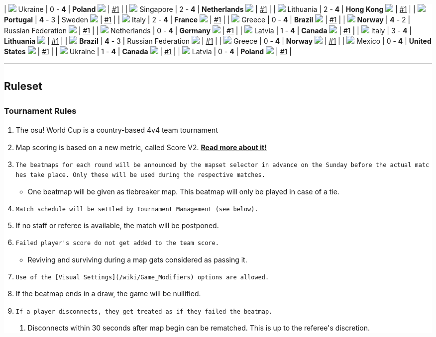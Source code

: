 | ![](/wiki/shared/flag/UA.gif) Ukraine         | 0 - **4** |         **Poland** ![](/wiki/shared/flag/PL.gif) | [#1](https://osu.ppy.sh/mp/20127887) |
| ![](/wiki/shared/flag/SG.gif) Singapore       | 2 - **4** |    **Netherlands** ![](/wiki/shared/flag/NL.gif) | [#1](https://osu.ppy.sh/mp/20127888) |
| ![](/wiki/shared/flag/LT.gif) Lithuania       | 2 - **4** |      **Hong Kong** ![](/wiki/shared/flag/HK.gif) | [#1](https://osu.ppy.sh/mp/20129481) |
| ![](/wiki/shared/flag/PT.gif) **Portugal**    | **4** - 3 |             Sweden ![](/wiki/shared/flag/SE.gif) | [#1](https://osu.ppy.sh/mp/20129484) |
| ![](/wiki/shared/flag/IT.gif) Italy           | 2 - **4** |         **France** ![](/wiki/shared/flag/FR.gif) | [#1](https://osu.ppy.sh/mp/20133656) |
| ![](/wiki/shared/flag/GR.gif) Greece          | 0 - **4** |         **Brazil** ![](/wiki/shared/flag/BR.gif) | [#1](https://osu.ppy.sh/mp/20133657) |
| ![](/wiki/shared/flag/NO.gif) **Norway**      | **4** - 2 | Russian Federation ![](/wiki/shared/flag/RU.gif) | [#1](https://osu.ppy.sh/mp/20133658) |
| ![](/wiki/shared/flag/NL.gif) Netherlands     | 0 - **4** |        **Germany** ![](/wiki/shared/flag/DE.gif) | [#1](https://osu.ppy.sh/mp/20135079) |
| ![](/wiki/shared/flag/LV.gif) Latvia          | 1 - **4** |         **Canada** ![](/wiki/shared/flag/CA.gif) | [#1](https://osu.ppy.sh/mp/20135084) |
| ![](/wiki/shared/flag/IT.gif) Italy           | 3 - **4** |      **Lithuania** ![](/wiki/shared/flag/LT.gif) | [#1](https://osu.ppy.sh/mp/20136741) |
| ![](/wiki/shared/flag/BR.gif) **Brazil**      | **4** - 3 | Russian Federation ![](/wiki/shared/flag/RU.gif) | [#1](https://osu.ppy.sh/mp/20136742) |
| ![](/wiki/shared/flag/GR.gif) Greece          | 0 - **4** |         **Norway** ![](/wiki/shared/flag/NO.gif) | [#1](https://osu.ppy.sh/mp/20136743) |
| ![](/wiki/shared/flag/MX.gif) Mexico          | 0 - **4** |  **United States** ![](/wiki/shared/flag/US.gif) | [#1](https://osu.ppy.sh/mp/20138453) |
| ![](/wiki/shared/flag/UA.gif) Ukraine         | 1 - **4** |         **Canada** ![](/wiki/shared/flag/CA.gif) | [#1](https://osu.ppy.sh/mp/20138457) |
| ![](/wiki/shared/flag/LV.gif) Latvia          | 0 - **4** |         **Poland** ![](/wiki/shared/flag/PL.gif) | [#1](https://osu.ppy.sh/mp/20138460) |

* * *

## Ruleset

### Tournament Rules

1. The osu! World Cup is a country-based 4v4 team tournament
2. Map scoring is based on a new metric, called Score V2. **[Read more about it!](https://osu.ppy.sh/forum/t/375428)**
3.     The beatmaps for each round will be announced by the mapset selector in advance on the Sunday before the actual matches take place. Only these will be used during the respective matches.
      -   One beatmap will be given as tiebreaker map. This beatmap will only be played in case of a tie.
      

4.     Match schedule will be settled by Tournament Management (see below).
      

5. If no staff or referee is available, the match will be postponed.
6.     Failed player's score do not get added to the team score.
      -   Reviving and surviving during a map gets considered as passing it.
      

7.     Use of the [Visual Settings](/wiki/Game_Modifiers) options are allowed.
      

8. If the beatmap ends in a draw, the game will be nullified.
9.     If a player disconnects, they get treated as if they failed the beatmap.
      1.  Disconnects within 30 seconds after map begin can be rematched. This is up to the referee's discretion.
      